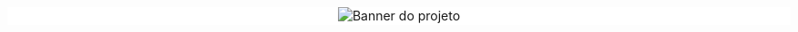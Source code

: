 <div align="center">
    <img src"/img_bank/img_do_banco.png" alt= "Banner do projeto" width="100%"/>
<div>